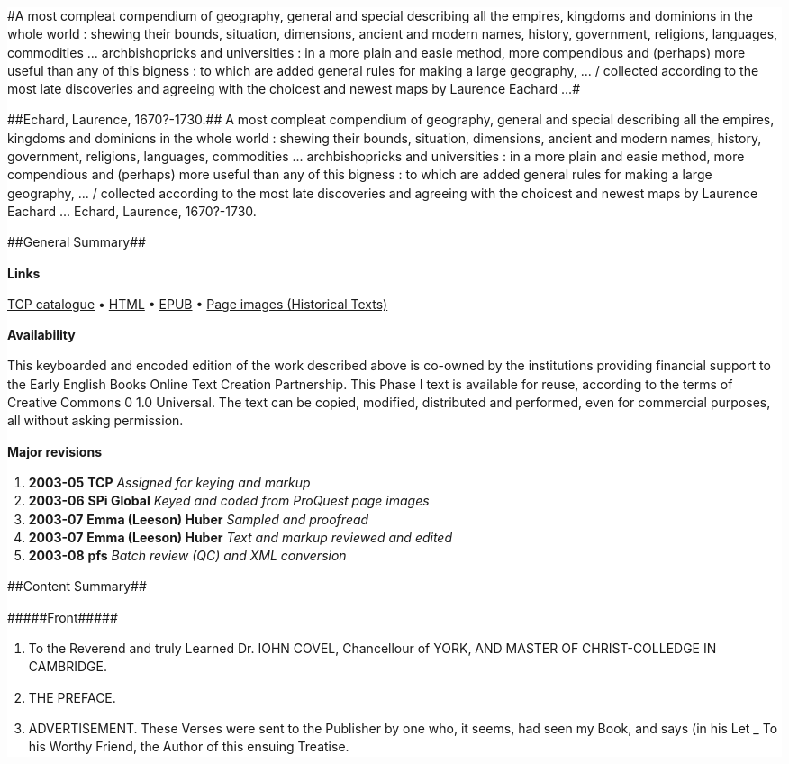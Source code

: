 #A most compleat compendium of geography, general and special describing all the empires, kingdoms and dominions in the whole world : shewing their bounds, situation, dimensions, ancient and modern names, history, government, religions, languages, commodities ... archbishopricks and universities : in a more plain and easie method, more compendious and (perhaps) more useful than any of this bigness : to which are added general rules for making a large geography, ... / collected according to the most late discoveries and agreeing with the choicest and newest maps by Laurence Eachard ...#

##Echard, Laurence, 1670?-1730.##
A most compleat compendium of geography, general and special describing all the empires, kingdoms and dominions in the whole world : shewing their bounds, situation, dimensions, ancient and modern names, history, government, religions, languages, commodities ... archbishopricks and universities : in a more plain and easie method, more compendious and (perhaps) more useful than any of this bigness : to which are added general rules for making a large geography, ... / collected according to the most late discoveries and agreeing with the choicest and newest maps by Laurence Eachard ...
Echard, Laurence, 1670?-1730.

##General Summary##

**Links**

[TCP catalogue](http://www.ota.ox.ac.uk/tcp/)  • 
[HTML](http://tei.it.ox.ac.uk/tcp/Texts-HTML/free/A37/A37760.html)  • 
[EPUB](http://tei.it.ox.ac.uk/tcp/Texts-EPUB/free/A37/A37760.epub) • 
[Page images (Historical Texts)](https://data.historicaltexts.jisc.ac.uk/view?pubId=eebo-15538401e&pageId=eebo-15538401e-103633-1)

**Availability**

This keyboarded and encoded edition of the
	       work described above is co-owned by the institutions
	       providing financial support to the Early English Books
	       Online Text Creation Partnership. This Phase I text is
	       available for reuse, according to the terms of Creative
	       Commons 0 1.0 Universal. The text can be copied,
	       modified, distributed and performed, even for
	       commercial purposes, all without asking permission.

**Major revisions**

1. __2003-05__ __TCP__ *Assigned for keying and markup*
1. __2003-06__ __SPi Global__ *Keyed and coded from ProQuest page images*
1. __2003-07__ __Emma (Leeson) Huber__ *Sampled and proofread*
1. __2003-07__ __Emma (Leeson) Huber__ *Text and markup reviewed and edited*
1. __2003-08__ __pfs__ *Batch review (QC) and XML conversion*

##Content Summary##

#####Front#####

1. To the Reverend and truly Learned Dr. IOHN COVEL, Chancellour of YORK, AND MASTER OF CHRIST-COLLEDGE IN CAMBRIDGE.

1. THE PREFACE.

1. ADVERTISEMENT.
These Verses were sent to the Publisher by one who, it seems, had seen my Book, and says (in his Let
    _ To his Worthy Friend, the Author of this ensuing Treatise.
